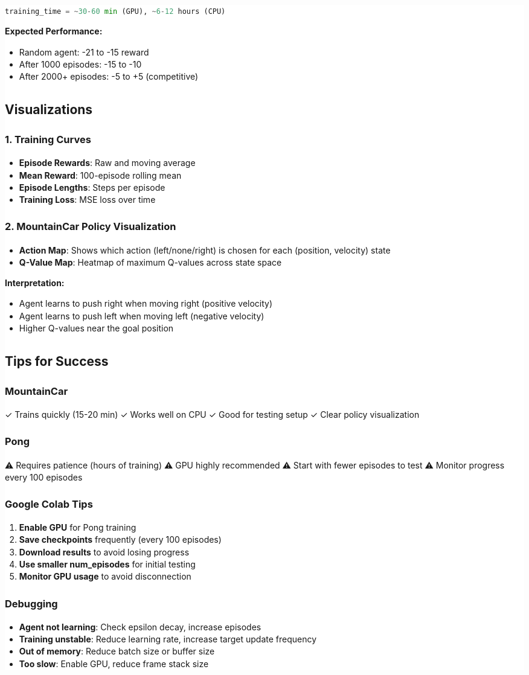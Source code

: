 ```python
training_time = ~30-60 min (GPU), ~6-12 hours (CPU)
```

**Expected Performance:**
- Random agent: -21 to -15 reward
- After 1000 episodes: -15 to -10
- After 2000+ episodes: -5 to +5 (competitive)

## Visualizations

### 1. Training Curves
- **Episode Rewards**: Raw and moving average
- **Mean Reward**: 100-episode rolling mean
- **Episode Lengths**: Steps per episode
- **Training Loss**: MSE loss over time

### 2. MountainCar Policy Visualization
- **Action Map**: Shows which action (left/none/right) is chosen for each (position, velocity) state
- **Q-Value Map**: Heatmap of maximum Q-values across state space

**Interpretation:**
- Agent learns to push right when moving right (positive velocity)
- Agent learns to push left when moving left (negative velocity)
- Higher Q-values near the goal position

## Tips for Success

### MountainCar
✓ Trains quickly (15-20 min)
✓ Works well on CPU
✓ Good for testing setup
✓ Clear policy visualization

### Pong
⚠ Requires patience (hours of training)
⚠ GPU highly recommended
⚠ Start with fewer episodes to test
⚠ Monitor progress every 100 episodes

### Google Colab Tips
1. **Enable GPU** for Pong training
2. **Save checkpoints** frequently (every 100 episodes)
3. **Download results** to avoid losing progress
4. **Use smaller num_episodes** for initial testing
5. **Monitor GPU usage** to avoid disconnection

### Debugging
- **Agent not learning**: Check epsilon decay, increase episodes
- **Training unstable**: Reduce learning rate, increase target update frequency
- **Out of memory**: Reduce batch size or buffer size
- **Too slow**: Enable GPU, reduce frame stack size
